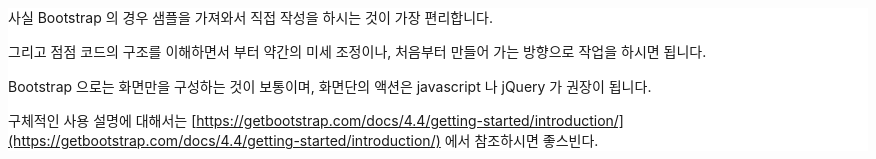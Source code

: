 사실 Bootstrap 의 경우 샘플을 가져와서 직접 작성을 하시는 것이 가장 편리합니다. 

그리고 점점 코드의 구조를 이해하면서 부터 약간의 미세 조정이나, 처음부터 만들어 가는 방향으로 작업을 하시면 됩니다. 

Bootstrap 으로는 화면만을 구성하는 것이 보통이며, 화면단의 액션은 javascript 나 jQuery 가 권장이 됩니다. 

구체적인 사용 설명에 대해서는 [https://getbootstrap.com/docs/4.4/getting-started/introduction/](https://getbootstrap.com/docs/4.4/getting-started/introduction/) 에서 참조하시면 좋스빈다. 